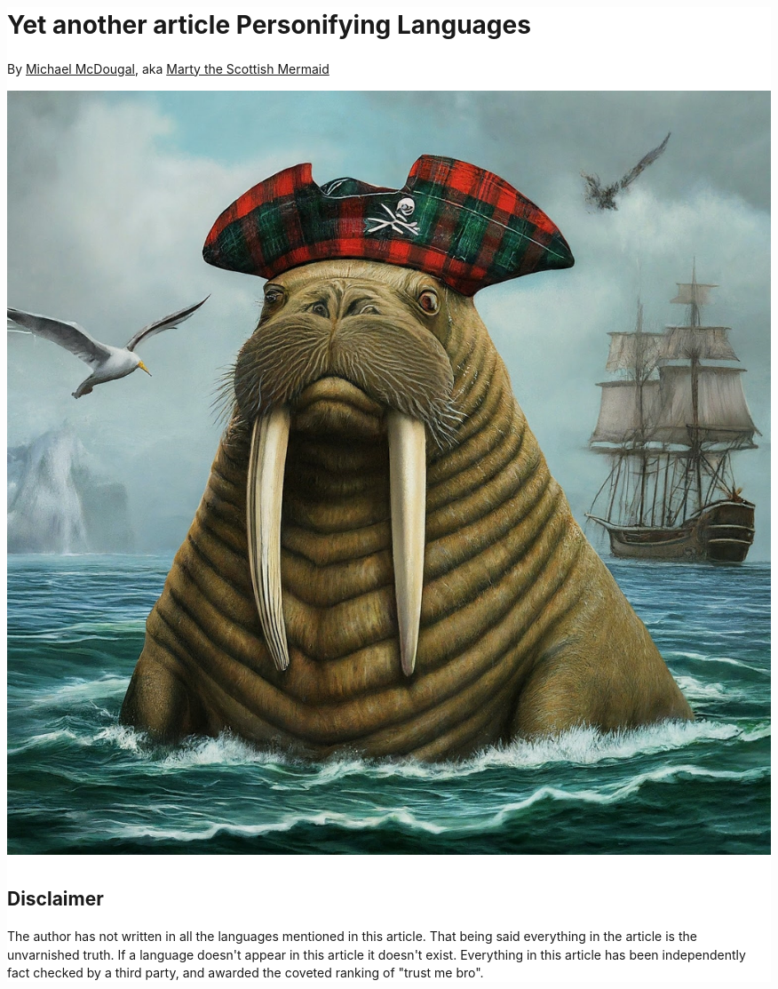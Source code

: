 # Yet another article Personifying Languages
By [Michael McDougal](https://heavyathlete.com/athlete/1/), aka [Marty the Scottish Mermaid](https://www.instagram.com/martythescottishmermaid/)

![Image was generated using Google Gemini.](Captain_Marty_Scourge_of_the_Sea.jpg)

## Disclaimer
The author has not written in all the languages mentioned in this article. That being said everything in the article is the unvarnished truth. If a language doesn't appear in this article it doesn't exist. Everything in this article has been independently fact checked by a third party, and awarded the coveted ranking of  "trust me bro".
